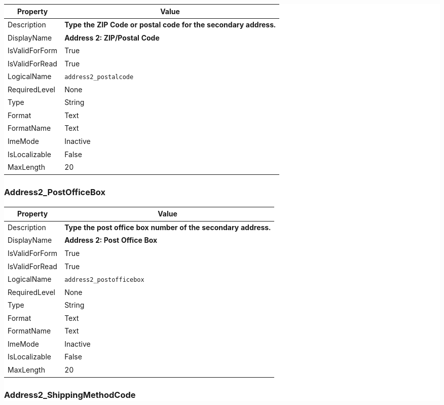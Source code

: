 |Property|Value|
|---|---|
|Description|**Type the ZIP Code or postal code for the secondary address.**|
|DisplayName|**Address 2: ZIP/Postal Code**|
|IsValidForForm|True|
|IsValidForRead|True|
|LogicalName|`address2_postalcode`|
|RequiredLevel|None|
|Type|String|
|Format|Text|
|FormatName|Text|
|ImeMode|Inactive|
|IsLocalizable|False|
|MaxLength|20|

### <a name="BKMK_Address2_PostOfficeBox"></a> Address2_PostOfficeBox

|Property|Value|
|---|---|
|Description|**Type the post office box number of the secondary address.**|
|DisplayName|**Address 2: Post Office Box**|
|IsValidForForm|True|
|IsValidForRead|True|
|LogicalName|`address2_postofficebox`|
|RequiredLevel|None|
|Type|String|
|Format|Text|
|FormatName|Text|
|ImeMode|Inactive|
|IsLocalizable|False|
|MaxLength|20|

### <a name="BKMK_Address2_ShippingMethodCode"></a> Address2_ShippingMethodCode

